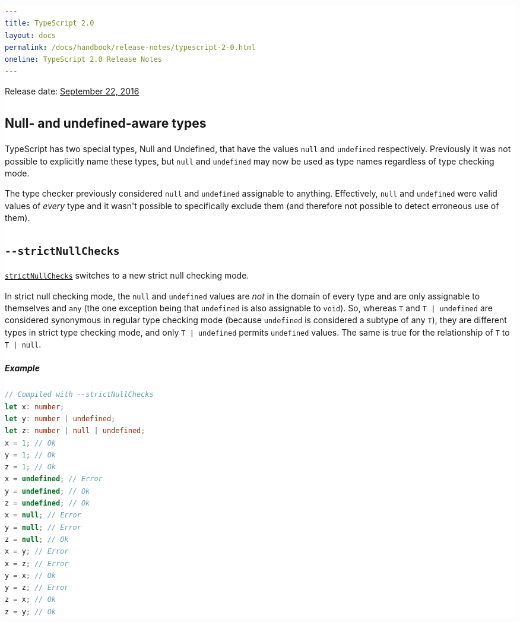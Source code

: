 ```yaml
---
title: TypeScript 2.0
layout: docs
permalink: /docs/handbook/release-notes/typescript-2-0.html
oneline: TypeScript 2.0 Release Notes
---
```


Release date: [September 22, 2016](https://devblogs.microsoft.com/typescript/announcing-typescript-2-0/)

## Null- and undefined-aware types

TypeScript has two special types, Null and Undefined, that have the values `null` and `undefined` respectively.
Previously it was not possible to explicitly name these types, but `null` and `undefined` may now be used as type names regardless of type checking mode.

The type checker previously considered `null` and `undefined` assignable to anything.
Effectively, `null` and `undefined` were valid values of _every_ type and it wasn't possible to specifically exclude them (and therefore not possible to detect erroneous use of them).

## `--strictNullChecks`

[`strictNullChecks`](/tsconfig#strictNullChecks) switches to a new strict null checking mode.

In strict null checking mode, the `null` and `undefined` values are _not_ in the domain of every type and are only assignable to themselves and `any` (the one exception being that `undefined` is also assignable to `void`).
So, whereas `T` and `T | undefined` are considered synonymous in regular type checking mode (because `undefined` is considered a subtype of any `T`), they are different types in strict type checking mode, and only `T | undefined` permits `undefined` values. The same is true for the relationship of `T` to `T | null`.

##### Example

```ts
// Compiled with --strictNullChecks
let x: number;
let y: number | undefined;
let z: number | null | undefined;
x = 1; // Ok
y = 1; // Ok
z = 1; // Ok
x = undefined; // Error
y = undefined; // Ok
z = undefined; // Ok
x = null; // Error
y = null; // Error
z = null; // Ok
x = y; // Error
x = z; // Error
y = x; // Ok
y = z; // Error
z = x; // Ok
z = y; // Ok
```
